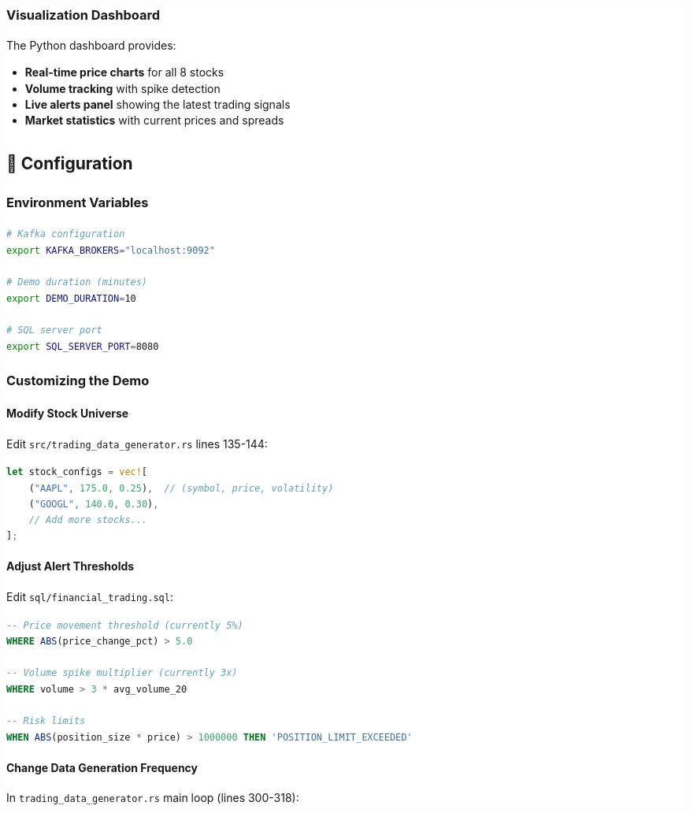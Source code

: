 ### Visualization Dashboard

The Python dashboard provides:
- **Real-time price charts** for all 8 stocks
- **Volume tracking** with spike detection
- **Live alerts panel** showing the latest trading signals
- **Market statistics** with current prices and spreads

## 🔧 Configuration

### Environment Variables

```bash
# Kafka configuration
export KAFKA_BROKERS="localhost:9092"

# Demo duration (minutes)
export DEMO_DURATION=10

# SQL server port
export SQL_SERVER_PORT=8080
```

### Customizing the Demo

#### Modify Stock Universe
Edit `src/trading_data_generator.rs` lines 135-144:

```rust
let stock_configs = vec![
    ("AAPL", 175.0, 0.25),  // (symbol, price, volatility)
    ("GOOGL", 140.0, 0.30),
    // Add more stocks...
];
```

#### Adjust Alert Thresholds
Edit `sql/financial_trading.sql`:

```sql
-- Price movement threshold (currently 5%)
WHERE ABS(price_change_pct) > 5.0

-- Volume spike multiplier (currently 3x)
WHERE volume > 3 * avg_volume_20

-- Risk limits
WHEN ABS(position_size * price) > 1000000 THEN 'POSITION_LIMIT_EXCEEDED'
```

#### Change Data Generation Frequency
In `trading_data_generator.rs` main loop (lines 300-318):
